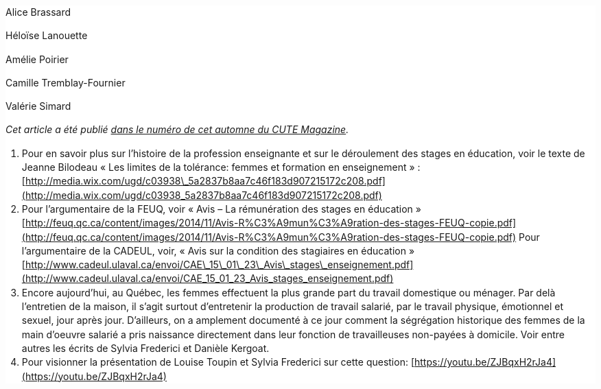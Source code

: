 Alice Brassard

Héloïse Lanouette

Amélie Poirier

Camille Tremblay-Fournier

Valérie Simard

_Cet article a été publié [dans le numéro de cet automne du CUTE Magazine](https://issuu.com/cute-mv/docs/2016_09_cutemagazine)._

1. Pour en savoir plus sur l’histoire de la profession enseignante et sur le déroulement des stages en éducation, voir le texte de Jeanne Bilodeau « Les limites de la tolérance: femmes et formation en enseignement » : [http://media.wix.com/ugd/c03938\_5a2837b8aa7c46f183d907215172c208.pdf](http://media.wix.com/ugd/c03938_5a2837b8aa7c46f183d907215172c208.pdf)
2. Pour l’argumentaire de la FEUQ, voir « Avis – La rémunération des stages en éducation » [http://feuq.qc.ca/content/images/2014/11/Avis-R%C3%A9mun%C3%A9ration-des-stages-FEUQ-copie.pdf](http://feuq.qc.ca/content/images/2014/11/Avis-R%C3%A9mun%C3%A9ration-des-stages-FEUQ-copie.pdf) Pour l’argumentaire de la CADEUL, voir, « Avis sur la condition des stagiaires en éducation » [http://www.cadeul.ulaval.ca/envoi/CAE\_15\_01\_23\_Avis\_stages\_enseignement.pdf](http://www.cadeul.ulaval.ca/envoi/CAE_15_01_23_Avis_stages_enseignement.pdf)
3. Encore aujourd’hui, au Québec, les femmes effectuent la plus grande part du travail domestique ou ménager. Par delà l’entretien de la maison, il s’agit surtout d’entretenir la production de travail salarié, par le travail physique, émotionnel et sexuel, jour après jour. D’ailleurs, on a amplement documenté à ce jour comment la ségrégation historique des femmes de la main d’oeuvre salarié a pris naissance directement dans leur fonction de travailleuses non-payées à domicile. Voir entre autres les écrits de Sylvia Frederici et Danièle Kergoat.
4. Pour visionner la présentation de Louise Toupin et Sylvia Frederici sur cette question: [https://youtu.be/ZJBqxH2rJa4](https://youtu.be/ZJBqxH2rJa4)
